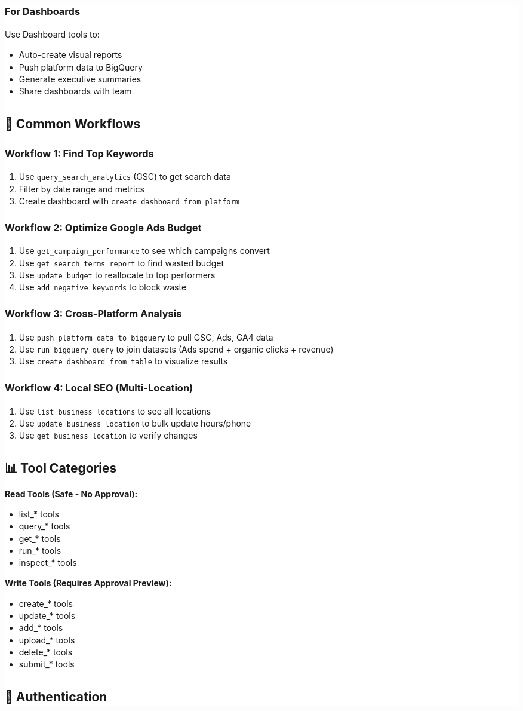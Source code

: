 ### For Dashboards
Use Dashboard tools to:
- Auto-create visual reports
- Push platform data to BigQuery
- Generate executive summaries
- Share dashboards with team

## 🚀 Common Workflows

### Workflow 1: Find Top Keywords
1. Use `query_search_analytics` (GSC) to get search data
2. Filter by date range and metrics
3. Create dashboard with `create_dashboard_from_platform`

### Workflow 2: Optimize Google Ads Budget
1. Use `get_campaign_performance` to see which campaigns convert
2. Use `get_search_terms_report` to find wasted budget
3. Use `update_budget` to reallocate to top performers
4. Use `add_negative_keywords` to block waste

### Workflow 3: Cross-Platform Analysis
1. Use `push_platform_data_to_bigquery` to pull GSC, Ads, GA4 data
2. Use `run_bigquery_query` to join datasets (Ads spend + organic clicks + revenue)
3. Use `create_dashboard_from_table` to visualize results

### Workflow 4: Local SEO (Multi-Location)
1. Use `list_business_locations` to see all locations
2. Use `update_business_location` to bulk update hours/phone
3. Use `get_business_location` to verify changes

## 📊 Tool Categories

**Read Tools (Safe - No Approval):**
- list_* tools
- query_* tools
- get_* tools
- run_* tools
- inspect_* tools

**Write Tools (Requires Approval Preview):**
- create_* tools
- update_* tools
- add_* tools
- upload_* tools
- delete_* tools
- submit_* tools

## 🔐 Authentication
